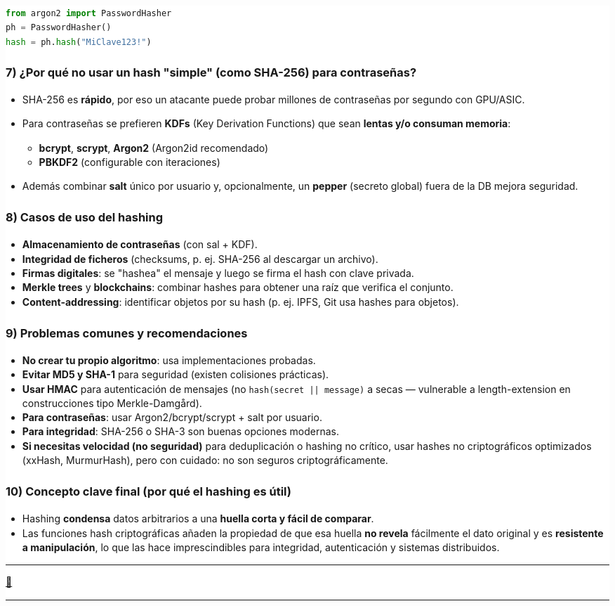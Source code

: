 ```py
from argon2 import PasswordHasher
ph = PasswordHasher()
hash = ph.hash("MiClave123!")
```

### 7) ¿Por qué no usar un hash "simple" (como SHA-256) para contraseñas?

- SHA-256 es **rápido**, por eso un atacante puede probar millones de contraseñas por segundo con GPU/ASIC.
- Para contraseñas se prefieren **KDFs** (Key Derivation Functions) que sean **lentas y/o consuman memoria**:

  - **bcrypt**, **scrypt**, **Argon2** (Argon2id recomendado)
  - **PBKDF2** (configurable con iteraciones)

- Además combinar **salt** único por usuario y, opcionalmente, un **pepper** (secreto global) fuera de la DB mejora seguridad.

### 8) Casos de uso del hashing

- **Almacenamiento de contraseñas** (con sal + KDF).
- **Integridad de ficheros** (checksums, p. ej. SHA-256 al descargar un archivo).
- **Firmas digitales**: se "hashea" el mensaje y luego se firma el hash con clave privada.
- **Merkle trees** y **blockchains**: combinar hashes para obtener una raíz que verifica el conjunto.
- **Content-addressing**: identificar objetos por su hash (p. ej. IPFS, Git usa hashes para objetos).

### 9) Problemas comunes y recomendaciones

- **No crear tu propio algoritmo**: usa implementaciones probadas.
- **Evitar MD5 y SHA-1** para seguridad (existen colisiones prácticas).
- **Usar HMAC** para autenticación de mensajes (no `hash(secret || message)` a secas — vulnerable a length-extension en construcciones tipo Merkle-Damgård).
- **Para contraseñas**: usar Argon2/bcrypt/scrypt + salt por usuario.
- **Para integridad**: SHA-256 o SHA-3 son buenas opciones modernas.
- **Si necesitas velocidad (no seguridad)** para deduplicación o hashing no crítico, usar hashes no criptográficos optimizados (xxHash, MurmurHash), pero con cuidado: no son seguros criptográficamente.

### 10) Concepto clave final (por qué el hashing es útil)

- Hashing **condensa** datos arbitrarios a una **huella corta y fácil de comparar**.
- Las funciones hash criptográficas añaden la propiedad de que esa huella **no revela** fácilmente el dato original y es **resistente a manipulación**, lo que las hace imprescindibles para integridad, autenticación y sistemas distribuidos.

---

[🔼](#índice)

---
